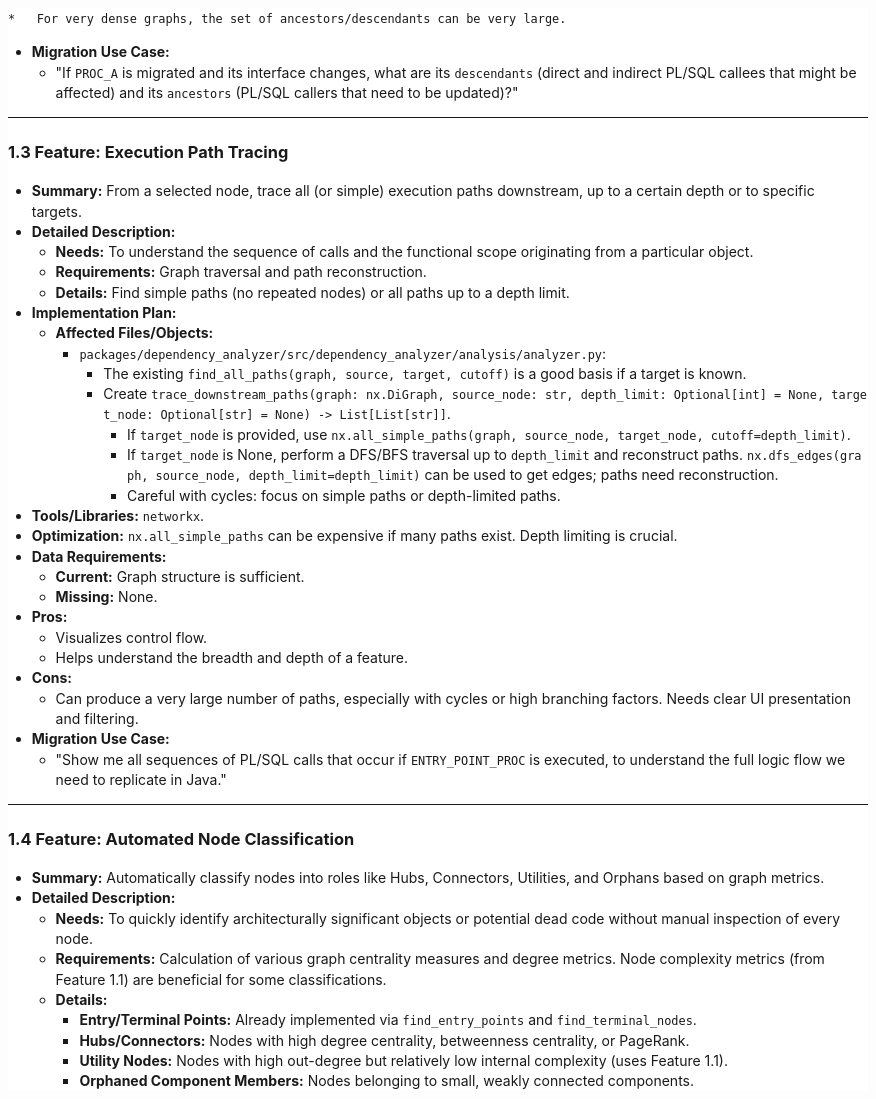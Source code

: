     *   For very dense graphs, the set of ancestors/descendants can be very large.
*   **Migration Use Case:**
    *   "If `PROC_A` is migrated and its interface changes, what are its `descendants` (direct and indirect PL/SQL callees that might be affected) and its `ancestors` (PL/SQL callers that need to be updated)?"

---

### 1.3 Feature: Execution Path Tracing

*   **Summary:** From a selected node, trace all (or simple) execution paths downstream, up to a certain depth or to specific targets.
*   **Detailed Description:**
    *   **Needs:** To understand the sequence of calls and the functional scope originating from a particular object.
    *   **Requirements:** Graph traversal and path reconstruction.
    *   **Details:** Find simple paths (no repeated nodes) or all paths up to a depth limit.
*   **Implementation Plan:**
    *   **Affected Files/Objects:**
        *   `packages/dependency_analyzer/src/dependency_analyzer/analysis/analyzer.py`:
            *   The existing `find_all_paths(graph, source, target, cutoff)` is a good basis if a target is known.
            *   Create `trace_downstream_paths(graph: nx.DiGraph, source_node: str, depth_limit: Optional[int] = None, target_node: Optional[str] = None) -> List[List[str]]`.
                *   If `target_node` is provided, use `nx.all_simple_paths(graph, source_node, target_node, cutoff=depth_limit)`.
                *   If `target_node` is None, perform a DFS/BFS traversal up to `depth_limit` and reconstruct paths. `nx.dfs_edges(graph, source_node, depth_limit=depth_limit)` can be used to get edges; paths need reconstruction.
                *   Careful with cycles: focus on simple paths or depth-limited paths.
*   **Tools/Libraries:** `networkx`.
*   **Optimization:** `nx.all_simple_paths` can be expensive if many paths exist. Depth limiting is crucial.
*   **Data Requirements:**
    *   **Current:** Graph structure is sufficient.
    *   **Missing:** None.
*   **Pros:**
    *   Visualizes control flow.
    *   Helps understand the breadth and depth of a feature.
*   **Cons:**
    *   Can produce a very large number of paths, especially with cycles or high branching factors. Needs clear UI presentation and filtering.
*   **Migration Use Case:**
    *   "Show me all sequences of PL/SQL calls that occur if `ENTRY_POINT_PROC` is executed, to understand the full logic flow we need to replicate in Java."

---

### 1.4 Feature: Automated Node Classification

*   **Summary:** Automatically classify nodes into roles like Hubs, Connectors, Utilities, and Orphans based on graph metrics.
*   **Detailed Description:**
    *   **Needs:** To quickly identify architecturally significant objects or potential dead code without manual inspection of every node.
    *   **Requirements:** Calculation of various graph centrality measures and degree metrics. Node complexity metrics (from Feature 1.1) are beneficial for some classifications.
    *   **Details:**
        *   **Entry/Terminal Points:** Already implemented via `find_entry_points` and `find_terminal_nodes`.
        *   **Hubs/Connectors:** Nodes with high degree centrality, betweenness centrality, or PageRank.
        *   **Utility Nodes:** Nodes with high out-degree but relatively low internal complexity (uses Feature 1.1).
        *   **Orphaned Component Members:** Nodes belonging to small, weakly connected components.
